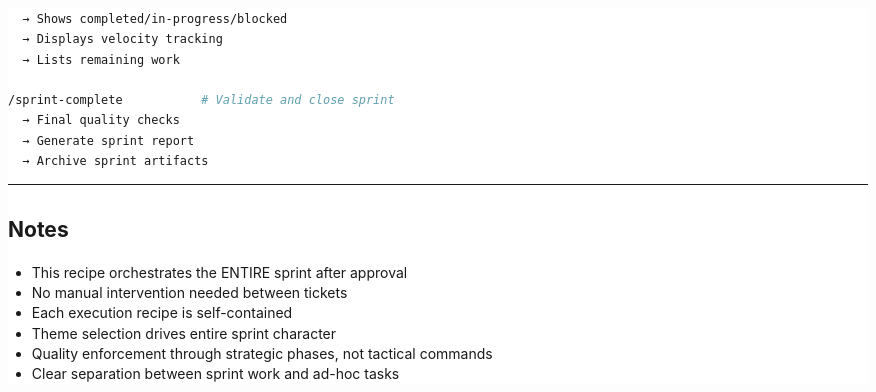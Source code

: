 ```bash
  → Shows completed/in-progress/blocked
  → Displays velocity tracking
  → Lists remaining work

/sprint-complete           # Validate and close sprint
  → Final quality checks
  → Generate sprint report
  → Archive sprint artifacts
```

---

## Notes
- This recipe orchestrates the ENTIRE sprint after approval
- No manual intervention needed between tickets
- Each execution recipe is self-contained
- Theme selection drives entire sprint character
- Quality enforcement through strategic phases, not tactical commands
- Clear separation between sprint work and ad-hoc tasks